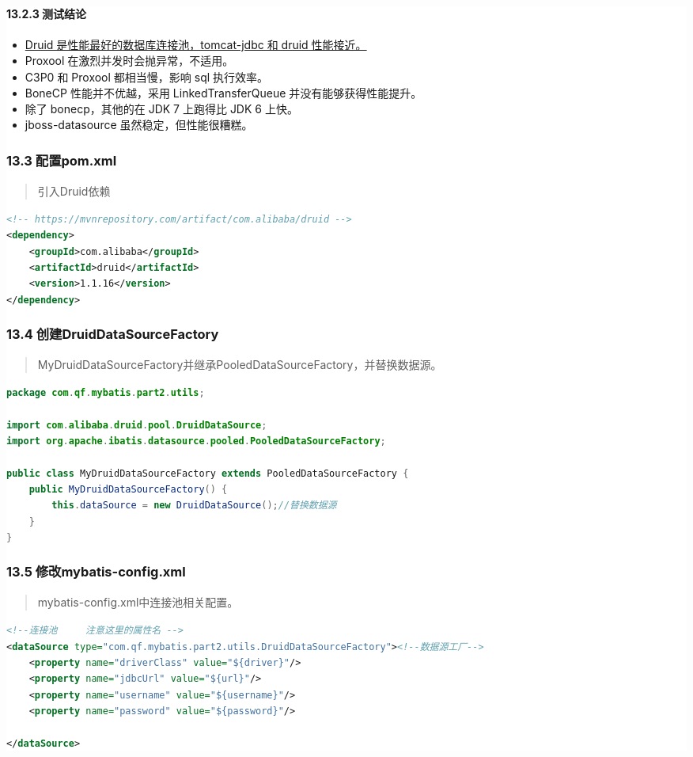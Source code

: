 

#### 13.2.3 测试结论

* [Druid 是性能最好的数据库连接池，tomcat-jdbc 和 druid 性能接近。]()
* Proxool 在激烈并发时会抛异常，不适用。
* C3P0 和 Proxool 都相当慢，影响 sql 执行效率。
* BoneCP 性能并不优越，采用 LinkedTransferQueue 并没有能够获得性能提升。
* 除了 bonecp，其他的在 JDK 7 上跑得比 JDK 6 上快。
* jboss-datasource 虽然稳定，但性能很糟糕。



### 13.3 配置pom.xml

> 引入Druid依赖

``` xml
<!-- https://mvnrepository.com/artifact/com.alibaba/druid -->
<dependency>
    <groupId>com.alibaba</groupId>
    <artifactId>druid</artifactId>
    <version>1.1.16</version>
</dependency>
``` 



### 13.4 创建DruidDataSourceFactory

> MyDruidDataSourceFactory并继承PooledDataSourceFactory，并替换数据源。

``` java
package com.qf.mybatis.part2.utils;

import com.alibaba.druid.pool.DruidDataSource;
import org.apache.ibatis.datasource.pooled.PooledDataSourceFactory;

public class MyDruidDataSourceFactory extends PooledDataSourceFactory {
    public MyDruidDataSourceFactory() {
        this.dataSource = new DruidDataSource();//替换数据源
    }
}
``` 



### 13.5 修改mybatis-config.xml

> mybatis-config.xml中连接池相关配置。

``` xml
<!--连接池     注意这里的属性名 -->
<dataSource type="com.qf.mybatis.part2.utils.DruidDataSourceFactory"><!--数据源工厂-->
    <property name="driverClass" value="${driver}"/>
    <property name="jdbcUrl" value="${url}"/>
    <property name="username" value="${username}"/>
    <property name="password" value="${password}"/> 
  
</dataSource>
``` 
